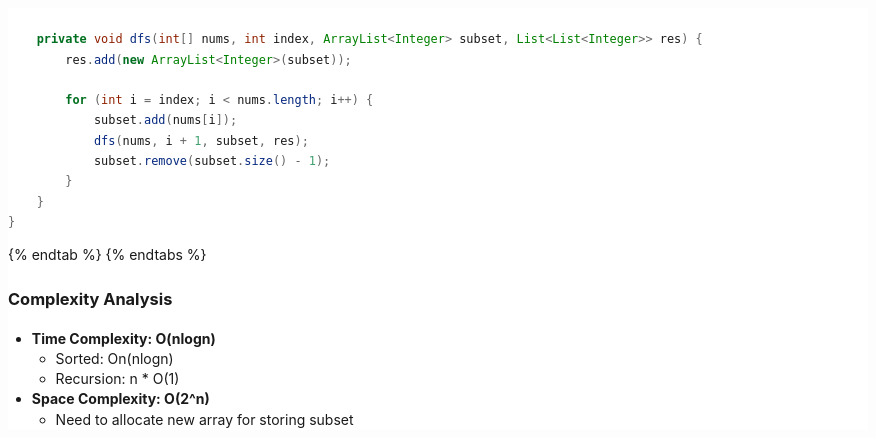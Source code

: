 ```java

    private void dfs(int[] nums, int index, ArrayList<Integer> subset, List<List<Integer>> res) {
        res.add(new ArrayList<Integer>(subset));
        
        for (int i = index; i < nums.length; i++) {
            subset.add(nums[i]);
            dfs(nums, i + 1, subset, res);
            subset.remove(subset.size() - 1);
        }
    }
}
```
{% endtab %}
{% endtabs %}

### Complexity Analysis

* **Time Complexity: O\(nlogn\)**
  * Sorted: On\(nlogn\)
  * Recursion: n \* O\(1\)
* **Space Complexity: O\(2^n\)**
  * Need to allocate new array for storing subset

